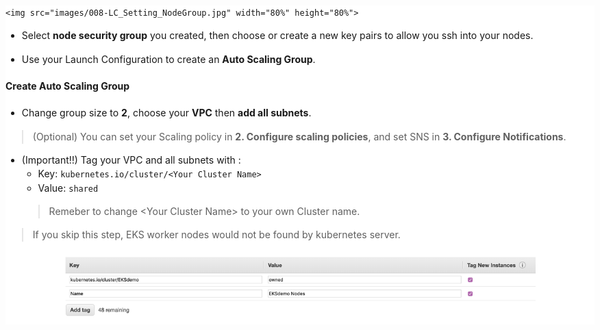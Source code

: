     <img src="images/008-LC_Setting_NodeGroup.jpg" width="80%" height="80%">
</p>

* Select **node security group** you created, then choose or create a new key pairs to allow you ssh into your nodes.

* Use your Launch Configuration to create an **Auto Scaling Group**.

#### Create Auto Scaling Group

* Change group size to **2**, choose your **VPC** then **add all subnets**.

>(Optional) You can set your Scaling policy in **2. Configure scaling policies**, and set SNS in **3. Configure Notifications**.

* (Important!!) Tag your VPC and all subnets with :
    * Key: ```kubernetes.io/cluster/<Your Cluster Name>```
    * Value: ```shared``` 
    > Remeber to change <Your Cluster Name\> to your own Cluster name.

>If you skip this step, EKS worker nodes would not be found by kubernetes server.

<p align="center">
    <img src="images/009-LC_TagNodes.jpg" width="80%" height="80%">
</p>
